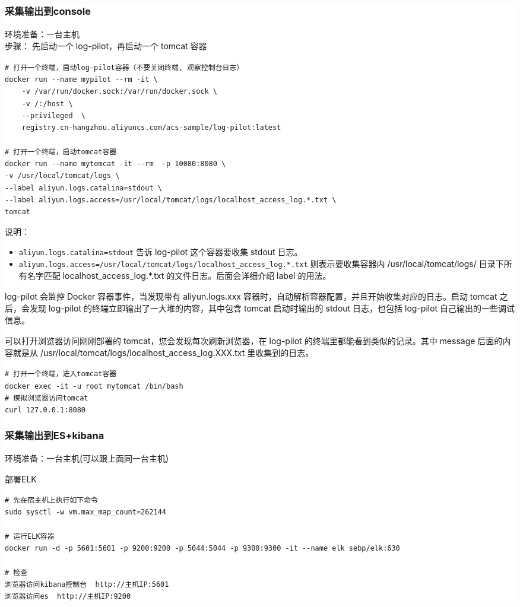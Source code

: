 ### 采集输出到console
环境准备：一台主机  
步骤： 先启动一个 log-pilot，再启动一个 tomcat 容器

```shell
# 打开一个终端，启动log-pilot容器（不要关闭终端, 观察控制台日志）
docker run --name mypilot --rm -it \
    -v /var/run/docker.sock:/var/run/docker.sock \
    -v /:/host \
	--privileged  \
    registry.cn-hangzhou.aliyuncs.com/acs-sample/log-pilot:latest

# 打开一个终端，启动tomcat容器
docker run --name mytomcat -it --rm  -p 10080:8080 \
-v /usr/local/tomcat/logs \
--label aliyun.logs.catalina=stdout \
--label aliyun.logs.access=/usr/local/tomcat/logs/localhost_access_log.*.txt \
tomcat
```

说明：
* `aliyun.logs.catalina=stdout` 告诉 log-pilot 这个容器要收集 stdout 日志。
* `aliyun.logs.access=/usr/local/tomcat/logs/localhost_access_log.*.txt` 则表示要收集容器内 /usr/local/tomcat/logs/ 目录下所有名字匹配 localhost_access_log.*.txt 的文件日志。后面会详细介绍 label 的用法。

log-pilot 会监控 Docker 容器事件，当发现带有 aliyun.logs.xxx 容器时，自动解析容器配置，并且开始收集对应的日志。启动 tomcat 之后，会发现 log-pilot 的终端立即输出了一大堆的内容，其中包含 tomcat 启动时输出的 stdout 日志，也包括 log-pilot 自己输出的一些调试信息。

可以打开浏览器访问刚刚部署的 tomcat，您会发现每次刷新浏览器，在 log-pilot 的终端里都能看到类似的记录。其中 message 后面的内容就是从 /usr/local/tomcat/logs/localhost_access_log.XXX.txt 里收集到的日志。

```shell
# 打开一个终端，进入tomcat容器
docker exec -it -u root mytomcat /bin/bash
# 模拟浏览器访问tomcat
curl 127.0.0.1:8080
```

### 采集输出到ES+kibana
环境准备：一台主机(可以跟上面同一台主机)

部署ELK

```shell
# 先在宿主机上执行如下命令
sudo sysctl -w vm.max_map_count=262144

# 运行ELK容器
docker run -d -p 5601:5601 -p 9200:9200 -p 5044:5044 -p 9300:9300 -it --name elk sebp/elk:630

# 检查
浏览器访问kibana控制台  http://主机IP:5601
浏览器访问es  http://主机IP:9200
```
